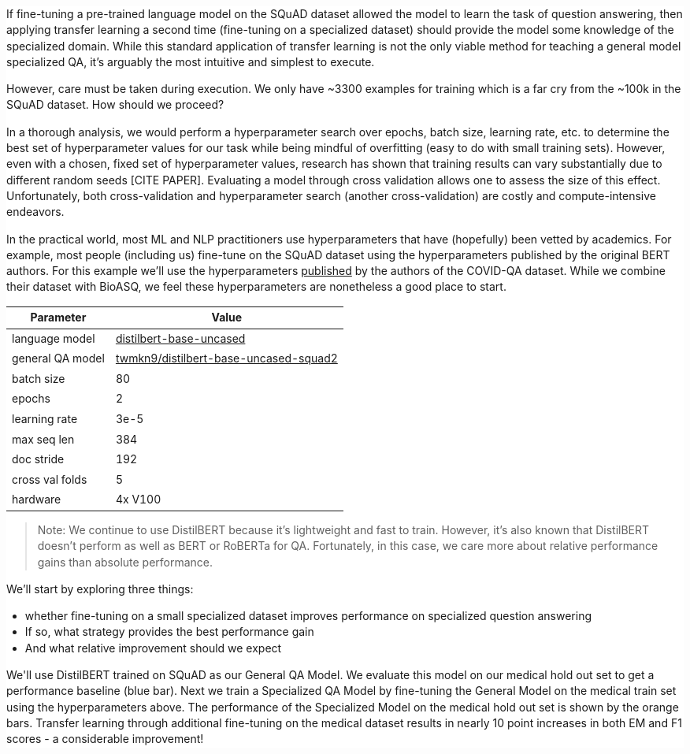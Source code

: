 If fine-tuning a pre-trained language model on the SQuAD dataset allowed the model to learn the task of question answering, then applying transfer learning a second time (fine-tuning on a specialized dataset) should provide the model some knowledge of the specialized domain. While this standard application of transfer learning is not the only viable method for teaching a general model specialized QA, it’s arguably the most intuitive and simplest to execute. 

However, care must be taken during execution. We only have ~3300 examples for training which is a far cry from the ~100k in the SQuAD dataset. How should we proceed? 

In a thorough analysis, we would perform a hyperparameter search over epochs, batch size, learning rate, etc. to determine the best set of hyperparameter values for our task while being mindful of overfitting (easy to do with small training sets). However, even with a chosen, fixed set of hyperparameter values, research has shown that training results can vary substantially due to different random seeds [CITE PAPER]. Evaluating a model through cross validation allows one to assess the size of this effect. Unfortunately, both cross-validation and hyperparameter search (another cross-validation) are costly and compute-intensive endeavors. 

In the practical world, most ML and NLP practitioners use hyperparameters that have (hopefully) been vetted by academics. For example, most people (including us) fine-tune on the SQuAD dataset using the hyperparameters published by the original BERT authors. For this example we’ll use the hyperparameters [published](https://openreview.net/forum?id=JENSKEEzsoU) by the authors of the COVID-QA dataset. While we combine their dataset with BioASQ, we feel these hyperparameters are nonetheless a good place to start. 

|Parameter  | Value |
|-----------|-------|
|language model | [distilbert-base-uncased](https://huggingface.co/distilbert-base-uncased)|
|general QA model |[twmkn9/distilbert-base-uncased-squad2](https://huggingface.co/twmkn9/distilbert-base-uncased-squad2)|
|batch size |80
|epochs| 2
|learning rate |3e-5|
|max seq len |384
|doc stride |192
|cross val folds| 5
|hardware |4x V100

> Note: We continue to use DistilBERT because it’s lightweight and fast to train. However, it’s also known that DistilBERT doesn’t perform as well as BERT or RoBERTa for QA. Fortunately, in this case, we care more about relative performance gains than absolute performance. 

We’ll start by exploring three things: 
* whether fine-tuning on a small specialized dataset improves performance on specialized question answering
* If so, what strategy provides the best performance gain
* And what relative improvement should we expect

We'll use DistilBERT trained on SQuAD as our General QA Model. We evaluate this model on our medical hold out set to get a performance baseline (blue bar). Next we train a Specialized QA Model by fine-tuning the General Model on the medical train set using the hyperparameters above. The performance of the Specialized Model on the medical hold out set is shown by the orange bars. Transfer learning through additional fine-tuning on the medical dataset results in nearly 10 point increases in both EM and F1 scores - a considerable improvement! 

